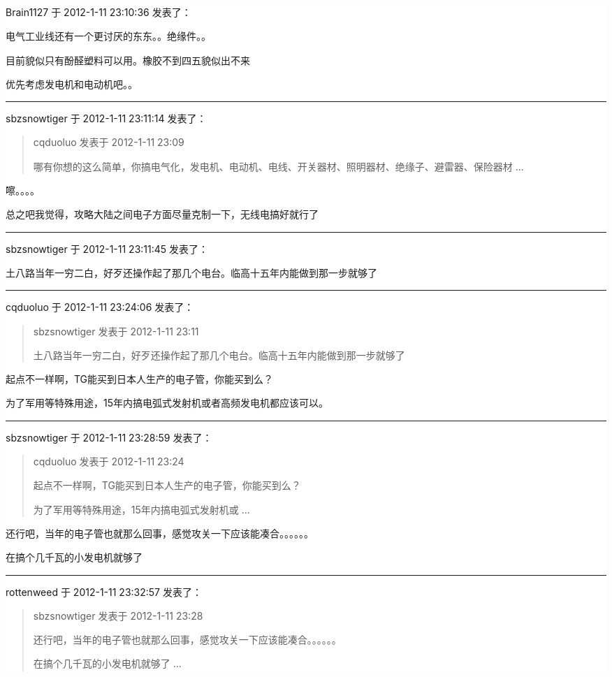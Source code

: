 Brain1127 于 2012-1-11 23:10:36 发表了：

电气工业线还有一个更讨厌的东东。。绝缘件。。

目前貌似只有酚醛塑料可以用。橡胶不到四五貌似出不来

优先考虑发电机和电动机吧。。

---------

sbzsnowtiger 于 2012-1-11 23:11:14 发表了：

> cqduoluo 发表于 2012-1-11 23:09
> 
> 哪有你想的这么简单，你搞电气化，发电机、电动机、电线、开关器材、照明器材、绝缘子、避雷器、保险器材 ...



嚓。。。。

总之吧我觉得，攻略大陆之间电子方面尽量克制一下，无线电搞好就行了

---------

sbzsnowtiger 于 2012-1-11 23:11:45 发表了：

土八路当年一穷二白，好歹还操作起了那几个电台。临高十五年内能做到那一步就够了

---------

cqduoluo 于 2012-1-11 23:24:06 发表了：

> sbzsnowtiger 发表于 2012-1-11 23:11
> 
> 土八路当年一穷二白，好歹还操作起了那几个电台。临高十五年内能做到那一步就够了



起点不一样啊，TG能买到日本人生产的电子管，你能买到么？

为了军用等特殊用途，15年内搞电弧式发射机或者高频发电机都应该可以。

---------

sbzsnowtiger 于 2012-1-11 23:28:59 发表了：

> cqduoluo 发表于 2012-1-11 23:24
> 
> 起点不一样啊，TG能买到日本人生产的电子管，你能买到么？
> 
> 为了军用等特殊用途，15年内搞电弧式发射机或 ...



还行吧，当年的电子管也就那么回事，感觉攻关一下应该能凑合。。。。。。

在搞个几千瓦的小发电机就够了

---------

rottenweed 于 2012-1-11 23:32:57 发表了：

> sbzsnowtiger 发表于 2012-1-11 23:28
> 
> 还行吧，当年的电子管也就那么回事，感觉攻关一下应该能凑合。。。。。。
> 
> 在搞个几千瓦的小发电机就够了 ...
